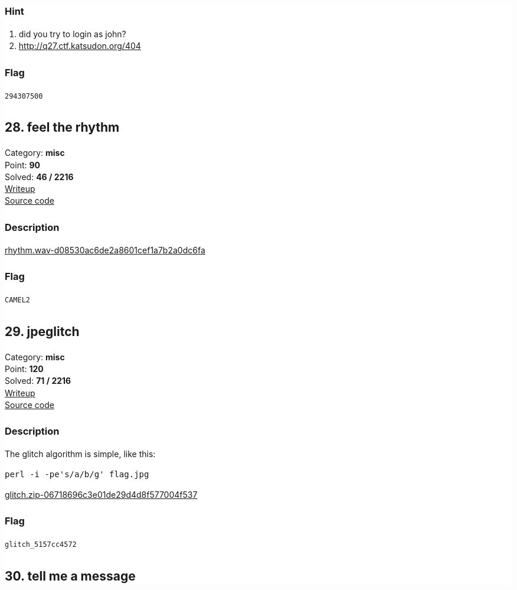 ### Hint

1) did you try to login as john?<br />
2) http://q27.ctf.katsudon.org/404

### Flag

```
294307500
```

## 28. feel the rhythm

Category: **misc**  
Point: **90**  
Solved: **46 / 2216**  
[Writeup](writeup/28.md)  
[Source code](source/28)

### Description

<a href="dat/rhythm.wav-d08530ac6de2a8601cef1a7b2a0dc6fa">rhythm.wav-d08530ac6de2a8601cef1a7b2a0dc6fa</a>

### Flag

```
CAMEL2
```

## 29. jpeglitch

Category: **misc**  
Point: **120**  
Solved: **71 / 2216**  
[Writeup](writeup/29.md)  
[Source code](source/29)

### Description

<p>The glitch algorithm is simple, like this:</p>
<pre>perl -i -pe's/a/b/g' flag.jpg</pre>
<a href="dat/glitch.zip-06718696c3e01de29d4d8f577004f537">glitch.zip-06718696c3e01de29d4d8f577004f537</a>

### Flag

```
glitch_5157cc4572
```

## 30. tell me a message
